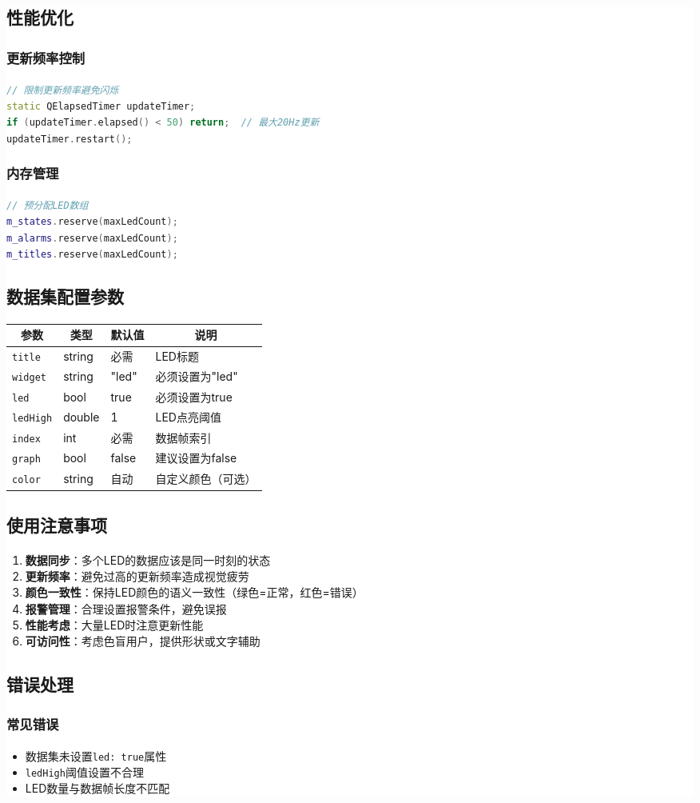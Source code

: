 ## 性能优化

### 更新频率控制

```cpp
// 限制更新频率避免闪烁
static QElapsedTimer updateTimer;
if (updateTimer.elapsed() < 50) return;  // 最大20Hz更新
updateTimer.restart();
```

### 内存管理

```cpp
// 预分配LED数组
m_states.reserve(maxLedCount);
m_alarms.reserve(maxLedCount);
m_titles.reserve(maxLedCount);
```

## 数据集配置参数

| 参数 | 类型 | 默认值 | 说明 |
|------|------|---------|------|
| `title` | string | 必需 | LED标题 |
| `widget` | string | "led" | 必须设置为"led" |
| `led` | bool | true | 必须设置为true |
| `ledHigh` | double | 1 | LED点亮阈值 |
| `index` | int | 必需 | 数据帧索引 |
| `graph` | bool | false | 建议设置为false |
| `color` | string | 自动 | 自定义颜色（可选） |

## 使用注意事项

1. **数据同步**：多个LED的数据应该是同一时刻的状态
2. **更新频率**：避免过高的更新频率造成视觉疲劳
3. **颜色一致性**：保持LED颜色的语义一致性（绿色=正常，红色=错误）
4. **报警管理**：合理设置报警条件，避免误报
5. **性能考虑**：大量LED时注意更新性能
6. **可访问性**：考虑色盲用户，提供形状或文字辅助

## 错误处理

### 常见错误
- 数据集未设置`led: true`属性
- `ledHigh`阈值设置不合理
- LED数量与数据帧长度不匹配
